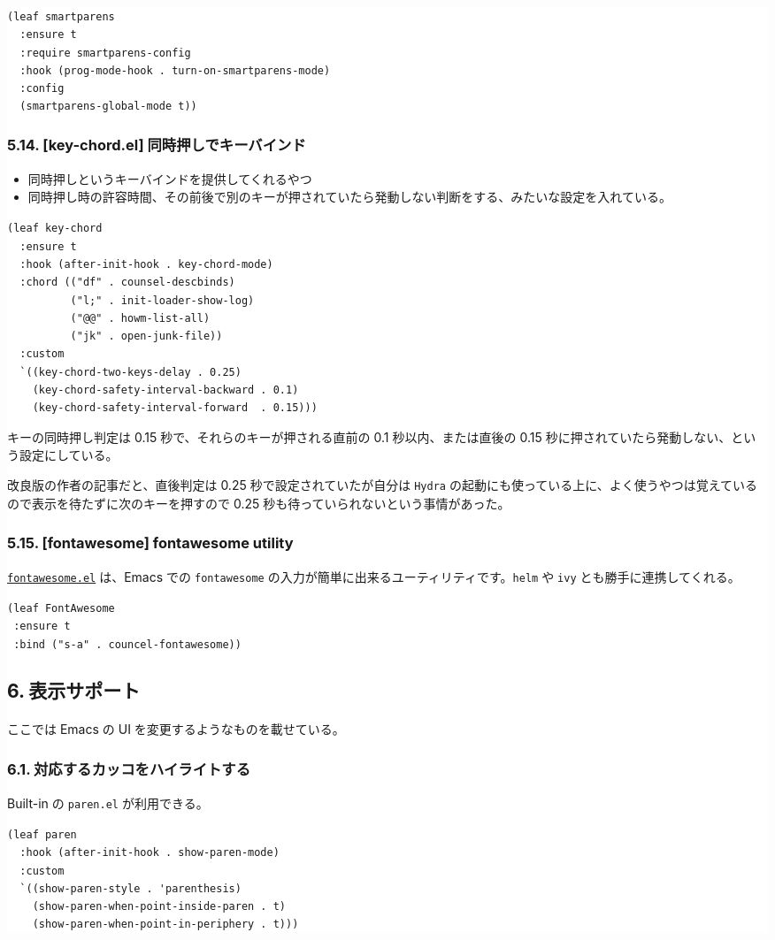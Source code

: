 ```elisp
(leaf smartparens
  :ensure t
  :require smartparens-config
  :hook (prog-mode-hook . turn-on-smartparens-mode)
  :config
  (smartparens-global-mode t))
```

### 5.14. [key-chord.el] 同時押しでキーバインド
* 同時押しというキーバインドを提供してくれるやつ
* 同時押し時の許容時間、その前後で別のキーが押されていたら発動しない判断をする、みたいな設定を入れている。

```elisp
(leaf key-chord
  :ensure t
  :hook (after-init-hook . key-chord-mode)
  :chord (("df" . counsel-descbinds)
		  ("l;" . init-loader-show-log)
		  ("@@" . howm-list-all)
		  ("jk" . open-junk-file))
  :custom
  `((key-chord-two-keys-delay . 0.25)
	(key-chord-safety-interval-backward . 0.1)
	(key-chord-safety-interval-forward  . 0.15)))
```
キーの同時押し判定は 0.15 秒で、それらのキーが押される直前の 0.1 秒以内、または直後の 0.15 秒に押されていたら発動しない、という設定にしている。

改良版の作者の記事だと、直後判定は 0.25 秒で設定されていたが自分は `Hydra` の起動にも使っている上に、よく使うやつは覚えているので表示を待たずに次のキーを押すので 0.25 秒も待っていられないという事情があった。

### 5.15. [fontawesome] fontawesome utility
[`fontawesome.el`](https://github.com/emacsorphanage/fontawesome) は、Emacs での `fontawesome` の入力が簡単に出来るユーティリティです。`helm` や `ivy` とも勝手に連携してくれる。

```elisp
(leaf FontAwesome
 :ensure t
 :bind ("s-a" . councel-fontawesome))
```

## 6. 表示サポート
ここでは Emacs の UI を変更するようなものを載せている。

### 6.1. 対応するカッコをハイライトする
Built-in の `paren.el` が利用できる。

```elisp
(leaf paren
  :hook (after-init-hook . show-paren-mode)
  :custom
  `((show-paren-style . 'parenthesis)
	(show-paren-when-point-inside-paren . t)
	(show-paren-when-point-in-periphery . t)))
```

